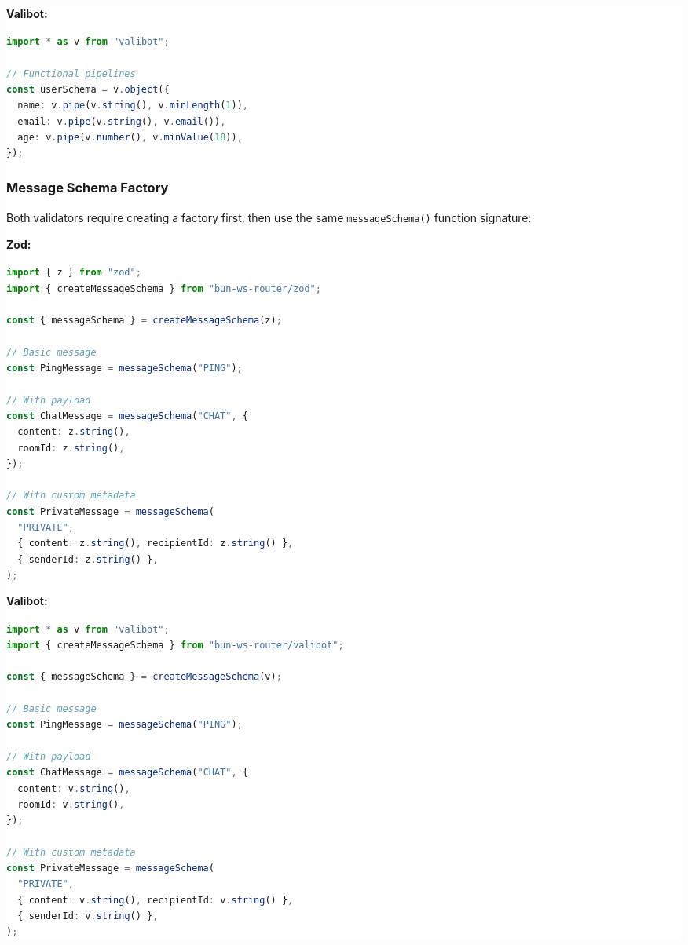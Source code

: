 **Valibot:**

```typescript
import * as v from "valibot";

// Functional pipelines
const userSchema = v.object({
  name: v.pipe(v.string(), v.minLength(1)),
  email: v.pipe(v.string(), v.email()),
  age: v.pipe(v.number(), v.minValue(18)),
});
```

### Message Schema Factory

Both validators require creating a factory first, then use the same `messageSchema()` function signature:

**Zod:**

```typescript
import { z } from "zod";
import { createMessageSchema } from "bun-ws-router/zod";

const { messageSchema } = createMessageSchema(z);

// Basic message
const PingMessage = messageSchema("PING");

// With payload
const ChatMessage = messageSchema("CHAT", {
  content: z.string(),
  roomId: z.string(),
});

// With custom metadata
const PrivateMessage = messageSchema(
  "PRIVATE",
  { content: z.string(), recipientId: z.string() },
  { senderId: z.string() },
);
```

**Valibot:**

```typescript
import * as v from "valibot";
import { createMessageSchema } from "bun-ws-router/valibot";

const { messageSchema } = createMessageSchema(v);

// Basic message
const PingMessage = messageSchema("PING");

// With payload
const ChatMessage = messageSchema("CHAT", {
  content: v.string(),
  roomId: v.string(),
});

// With custom metadata
const PrivateMessage = messageSchema(
  "PRIVATE",
  { content: v.string(), recipientId: v.string() },
  { senderId: v.string() },
);
```
